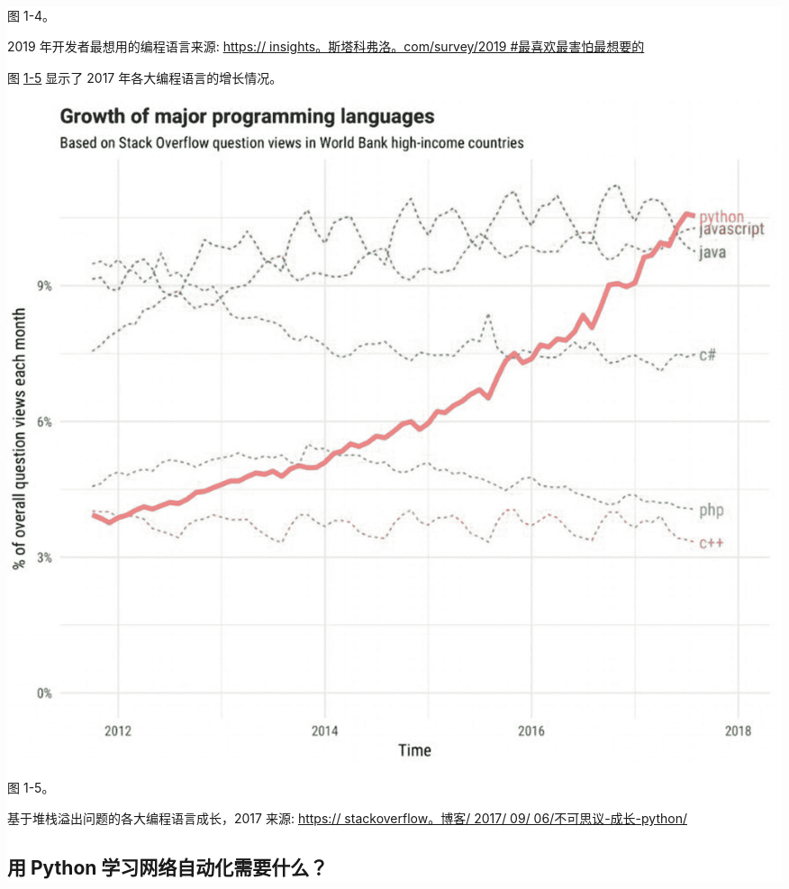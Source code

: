 图 1-4。

2019 年开发者最想用的编程语言来源: [https:// insights。斯塔科弗洛。com/survey/2019 #最喜欢最害怕最想要的](https://insights.stackoverflow.com/survey/2019%2523most-loved-dreaded-and-wanted)

图 [1-5](#Fig5) 显示了 2017 年各大编程语言的增长情况。

![img/492721_1_En_1_Fig5_HTML.jpg](img/492721_1_En_1_Fig5_HTML.jpg)

图 1-5。

基于堆栈溢出问题的各大编程语言成长，2017 来源: [https:// stackoverflow。博客/ 2017/ 09/ 06/不可思议-成长-python/](https://stackoverflow.blog/2017/09/06/incredible-growth-python/)

## 用 Python 学习网络自动化需要什么？
